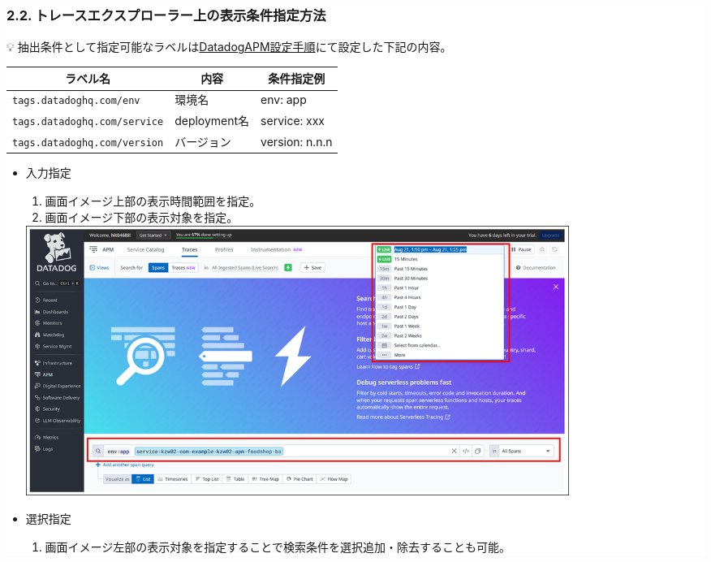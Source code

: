 ### 2.2. トレースエクスプローラー上の表示条件指定方法
:bulb: 抽出条件として指定可能なラベルは[DatadogAPM設定手順](../01.Datadog導入資料/03.DatadogAPM設定手順.md)にて設定した下記の内容。  

|	ラベル名	|	内容	| 条件指定例	|
|	---	|	---	|	---	|
|	`tags.datadoghq.com/env` 	|	環境名	|	env: app	|
|	`tags.datadoghq.com/service`	|	deployment名	|	service: xxx	|
|	`tags.datadoghq.com/version`	|	バージョン	|	version: n.n.n	|

- 入力指定  
  1. 画面イメージ上部の表示時間範囲を指定。  
  1. 画面イメージ下部の表示対象を指定。  
    <img src="./assets/トレース機能/トレース機能_02.png" width="80%">  

- 選択指定  
  1. 画面イメージ左部の表示対象を指定することで検索条件を選択追加・除去することも可能。  